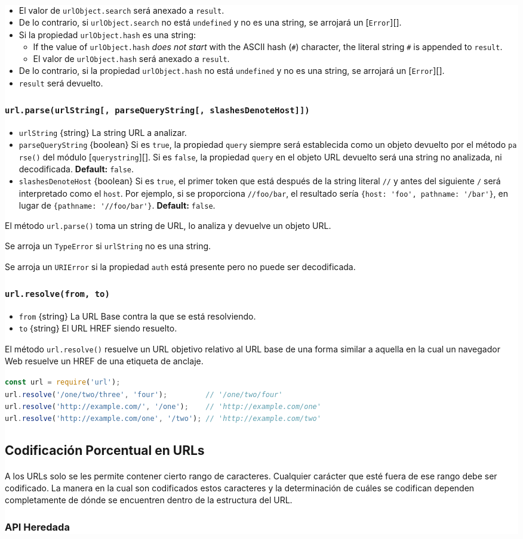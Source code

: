   * El valor de `urlObject.search` será anexado a `result`.
* De lo contrario, si `urlObject.search` no está `undefined` y no es una string, se arrojará un [`Error`][].
* Si la propiedad `urlObject.hash` es una string:
  * If the value of `urlObject.hash` *does not start* with the ASCII hash (`#`) character, the literal string `#` is appended to `result`.
  * El valor de `urlObject.hash` será anexado a `result`.
* De lo contrario, si la propiedad `urlObject.hash` no está `undefined` y no es una string, se arrojará un [`Error`][].
* `result` será devuelto.

### `url.parse(urlString[, parseQueryString[, slashesDenoteHost]])`


* `urlString` {string} La string URL a analizar.
* `parseQueryString` {boolean} Si es `true`, la propiedad `query` siempre será establecida como un objeto devuelto por el método `parse()` del módulo [`querystring`][]. Si es `false`, la propiedad `query` en el objeto URL devuelto será una string no analizada, ni decodificada. **Default:** `false`.
* `slashesDenoteHost` {boolean} Si es `true`, el primer token que está después de la string literal `//` y antes del siguiente `/` será interpretado como el `host`. Por ejemplo, si se proporciona `//foo/bar`, el resultado sería `{host: 'foo', pathname: '/bar'}`, en lugar de `{pathname: '//foo/bar'}`. **Default:** `false`.

El método `url.parse()` toma un string de URL, lo analiza y devuelve un objeto URL.

Se arroja un `TypeError` si `urlString` no es una string.

Se arroja un `URIError` si la propiedad `auth` está presente pero no puede ser decodificada.

### `url.resolve(from, to)`


* `from` {string} La URL Base contra la que se está resolviendo.
* `to` {string} El URL HREF siendo resuelto.

El método `url.resolve()` resuelve un URL objetivo relativo al URL base de una forma similar a aquella en la cual un navegador Web resuelve un HREF de una etiqueta de anclaje.

```js
const url = require('url');
url.resolve('/one/two/three', 'four');         // '/one/two/four'
url.resolve('http://example.com/', '/one');    // 'http://example.com/one'
url.resolve('http://example.com/one', '/two'); // 'http://example.com/two'
```

<a id="whatwg-percent-encoding"></a>

## Codificación Porcentual en URLs

A los URLs solo se les permite contener cierto rango de caracteres. Cualquier carácter que esté fuera de ese rango debe ser codificado. La manera en la cual son codificados estos caracteres y la determinación de cuáles se codifican dependen completamente de dónde se encuentren dentro de la estructura del URL.

### API Heredada
